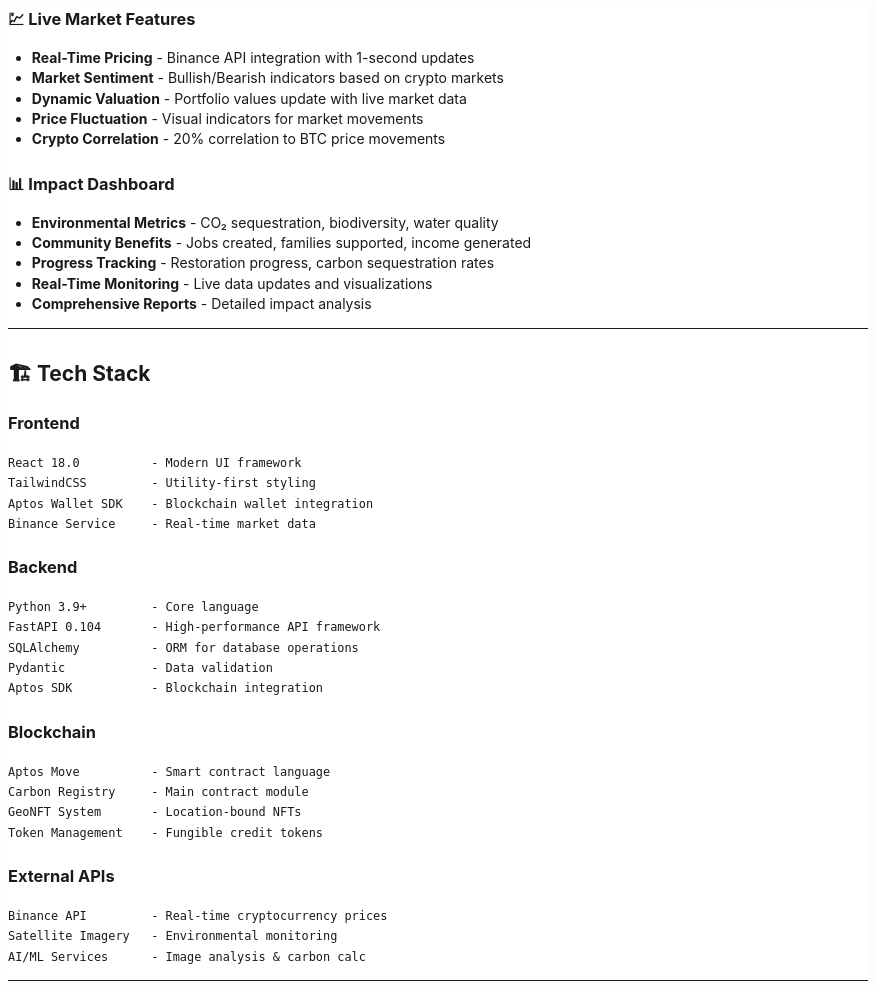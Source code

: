 ### 💹 Live Market Features
- **Real-Time Pricing** - Binance API integration with 1-second updates
- **Market Sentiment** - Bullish/Bearish indicators based on crypto markets
- **Dynamic Valuation** - Portfolio values update with live market data
- **Price Fluctuation** - Visual indicators for market movements
- **Crypto Correlation** - 20% correlation to BTC price movements

### 📊 Impact Dashboard
- **Environmental Metrics** - CO₂ sequestration, biodiversity, water quality
- **Community Benefits** - Jobs created, families supported, income generated
- **Progress Tracking** - Restoration progress, carbon sequestration rates
- **Real-Time Monitoring** - Live data updates and visualizations
- **Comprehensive Reports** - Detailed impact analysis

---

## 🏗️ Tech Stack

### Frontend
```
React 18.0          - Modern UI framework
TailwindCSS         - Utility-first styling
Aptos Wallet SDK    - Blockchain wallet integration
Binance Service     - Real-time market data
```

### Backend
```
Python 3.9+         - Core language
FastAPI 0.104       - High-performance API framework
SQLAlchemy          - ORM for database operations
Pydantic            - Data validation
Aptos SDK           - Blockchain integration
```

### Blockchain
```
Aptos Move          - Smart contract language
Carbon Registry     - Main contract module
GeoNFT System       - Location-bound NFTs
Token Management    - Fungible credit tokens
```

### External APIs
```
Binance API         - Real-time cryptocurrency prices
Satellite Imagery   - Environmental monitoring
AI/ML Services      - Image analysis & carbon calc
```

---
